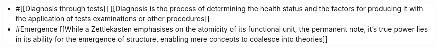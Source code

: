 - #[[Diagnosis through tests]] [[Diagnosis is the process of determining the health status and the factors for producing it with the application of tests examinations or other procedures]]
- #Emergence [[While a Zettlekasten emphasises on the atomicity of its functional unit, the permanent note, it’s true power lies in its ability for the emergence of structure, enabling mere concepts to coalesce into theories]]